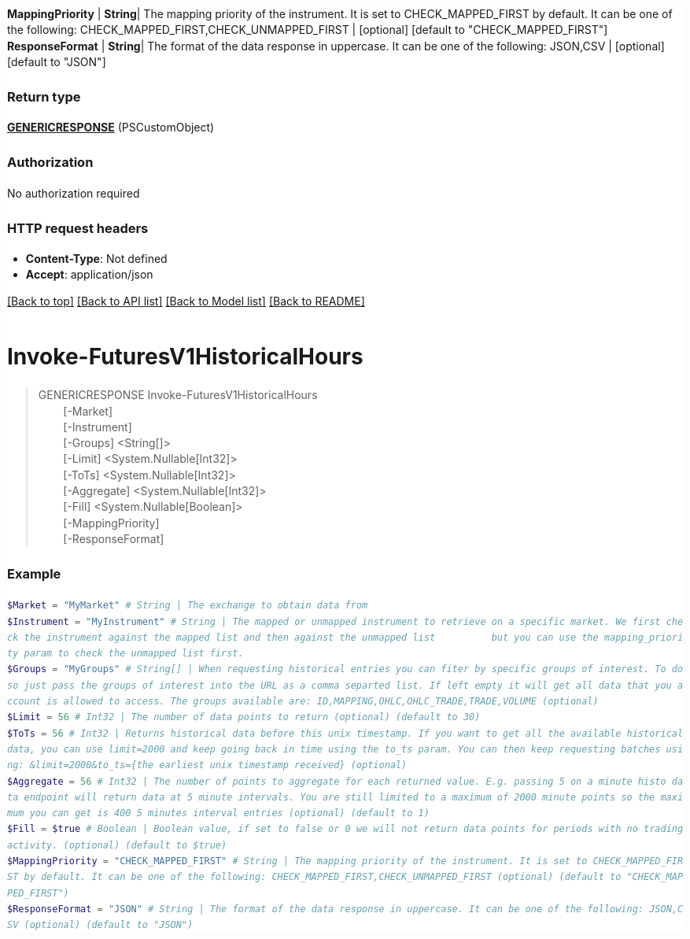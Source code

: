  **MappingPriority** | **String**| The mapping priority of the instrument. It is set to CHECK_MAPPED_FIRST by default. It can be one of the following: CHECK_MAPPED_FIRST,CHECK_UNMAPPED_FIRST | [optional] [default to &quot;CHECK_MAPPED_FIRST&quot;]
 **ResponseFormat** | **String**| The format of the data response in uppercase. It can be one of the following: JSON,CSV | [optional] [default to &quot;JSON&quot;]

### Return type

[**GENERICRESPONSE**](GENERICRESPONSE.md) (PSCustomObject)

### Authorization

No authorization required

### HTTP request headers

 - **Content-Type**: Not defined
 - **Accept**: application/json

[[Back to top]](#) [[Back to API list]](../README.md#documentation-for-api-endpoints) [[Back to Model list]](../README.md#documentation-for-models) [[Back to README]](../README.md)

<a name="Invoke-FuturesV1HistoricalHours"></a>
# **Invoke-FuturesV1HistoricalHours**
> GENERICRESPONSE Invoke-FuturesV1HistoricalHours<br>
> &nbsp;&nbsp;&nbsp;&nbsp;&nbsp;&nbsp;&nbsp;&nbsp;[-Market] <String><br>
> &nbsp;&nbsp;&nbsp;&nbsp;&nbsp;&nbsp;&nbsp;&nbsp;[-Instrument] <String><br>
> &nbsp;&nbsp;&nbsp;&nbsp;&nbsp;&nbsp;&nbsp;&nbsp;[-Groups] <String[]><br>
> &nbsp;&nbsp;&nbsp;&nbsp;&nbsp;&nbsp;&nbsp;&nbsp;[-Limit] <System.Nullable[Int32]><br>
> &nbsp;&nbsp;&nbsp;&nbsp;&nbsp;&nbsp;&nbsp;&nbsp;[-ToTs] <System.Nullable[Int32]><br>
> &nbsp;&nbsp;&nbsp;&nbsp;&nbsp;&nbsp;&nbsp;&nbsp;[-Aggregate] <System.Nullable[Int32]><br>
> &nbsp;&nbsp;&nbsp;&nbsp;&nbsp;&nbsp;&nbsp;&nbsp;[-Fill] <System.Nullable[Boolean]><br>
> &nbsp;&nbsp;&nbsp;&nbsp;&nbsp;&nbsp;&nbsp;&nbsp;[-MappingPriority] <String><br>
> &nbsp;&nbsp;&nbsp;&nbsp;&nbsp;&nbsp;&nbsp;&nbsp;[-ResponseFormat] <String><br>



### Example
```powershell
$Market = "MyMarket" # String | The exchange to obtain data from
$Instrument = "MyInstrument" # String | The mapped or unmapped instrument to retrieve on a specific market. We first check the instrument against the mapped list and then against the unmapped list          but you can use the mapping_priority param to check the unmapped list first.
$Groups = "MyGroups" # String[] | When requesting historical entries you can fiter by specific groups of interest. To do so just pass the groups of interest into the URL as a comma separted list. If left empty it will get all data that you account is allowed to access. The groups available are: ID,MAPPING,OHLC,OHLC_TRADE,TRADE,VOLUME (optional)
$Limit = 56 # Int32 | The number of data points to return (optional) (default to 30)
$ToTs = 56 # Int32 | Returns historical data before this unix timestamp. If you want to get all the available historical data, you can use limit=2000 and keep going back in time using the to_ts param. You can then keep requesting batches using: &limit=2000&to_ts={the earliest unix timestamp received} (optional)
$Aggregate = 56 # Int32 | The number of points to aggregate for each returned value. E.g. passing 5 on a minute histo data endpoint will return data at 5 minute intervals. You are still limited to a maximum of 2000 minute points so the maximum you can get is 400 5 minutes interval entries (optional) (default to 1)
$Fill = $true # Boolean | Boolean value, if set to false or 0 we will not return data points for periods with no trading activity. (optional) (default to $true)
$MappingPriority = "CHECK_MAPPED_FIRST" # String | The mapping priority of the instrument. It is set to CHECK_MAPPED_FIRST by default. It can be one of the following: CHECK_MAPPED_FIRST,CHECK_UNMAPPED_FIRST (optional) (default to "CHECK_MAPPED_FIRST")
$ResponseFormat = "JSON" # String | The format of the data response in uppercase. It can be one of the following: JSON,CSV (optional) (default to "JSON")

```